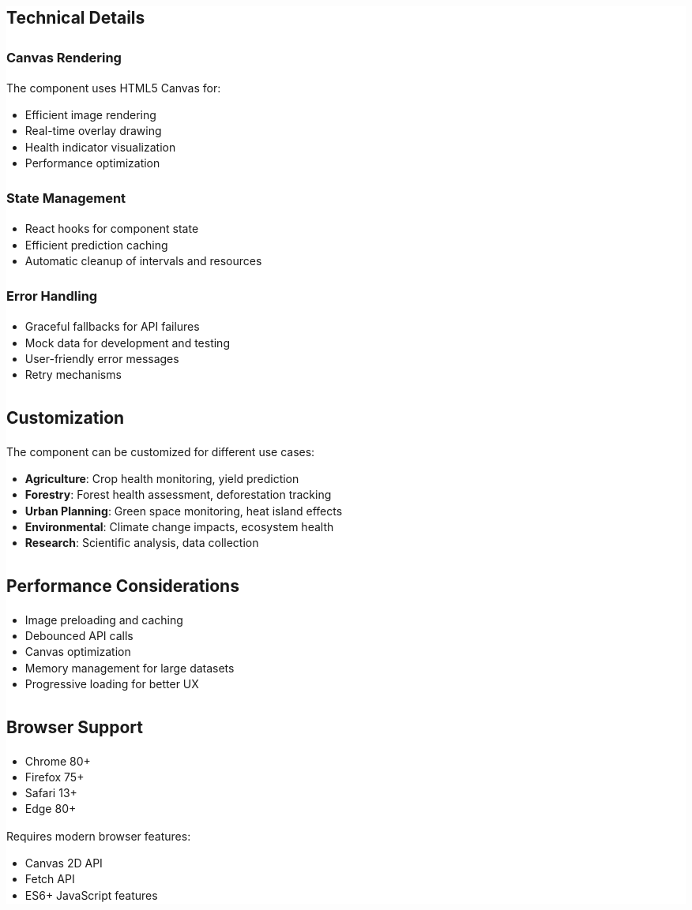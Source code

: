 ## Technical Details

### Canvas Rendering

The component uses HTML5 Canvas for:
- Efficient image rendering
- Real-time overlay drawing
- Health indicator visualization
- Performance optimization

### State Management

- React hooks for component state
- Efficient prediction caching
- Automatic cleanup of intervals and resources

### Error Handling

- Graceful fallbacks for API failures
- Mock data for development and testing
- User-friendly error messages
- Retry mechanisms

## Customization

The component can be customized for different use cases:

- **Agriculture**: Crop health monitoring, yield prediction
- **Forestry**: Forest health assessment, deforestation tracking
- **Urban Planning**: Green space monitoring, heat island effects
- **Environmental**: Climate change impacts, ecosystem health
- **Research**: Scientific analysis, data collection

## Performance Considerations

- Image preloading and caching
- Debounced API calls
- Canvas optimization
- Memory management for large datasets
- Progressive loading for better UX

## Browser Support

- Chrome 80+
- Firefox 75+
- Safari 13+
- Edge 80+

Requires modern browser features:
- Canvas 2D API
- Fetch API
- ES6+ JavaScript features